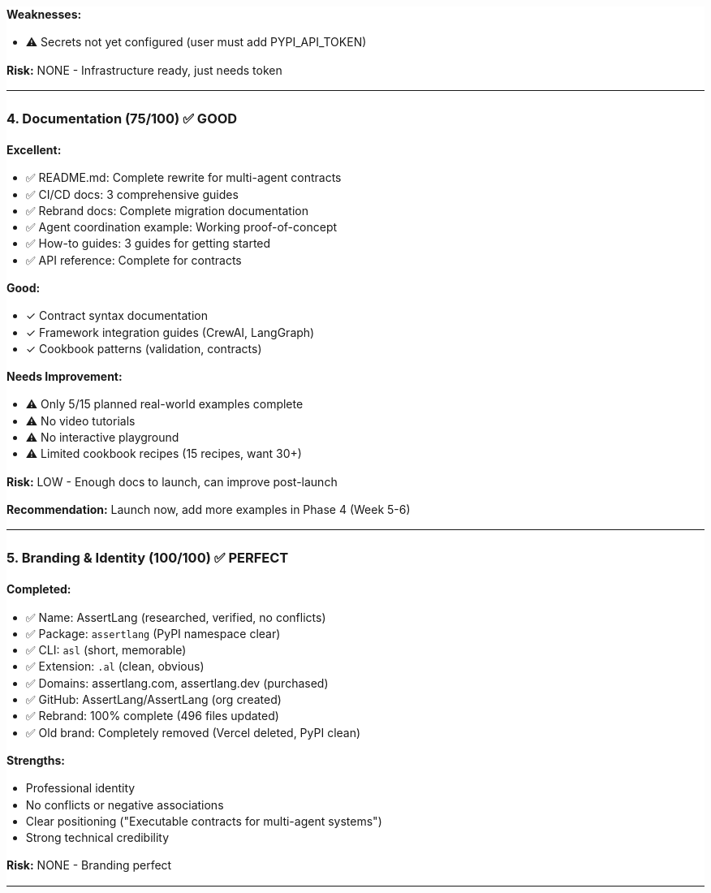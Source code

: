 **Weaknesses:**
- ⚠️ Secrets not yet configured (user must add PYPI_API_TOKEN)

**Risk:** NONE - Infrastructure ready, just needs token

---

### 4. Documentation (75/100) ✅ GOOD

**Excellent:**
- ✅ README.md: Complete rewrite for multi-agent contracts
- ✅ CI/CD docs: 3 comprehensive guides
- ✅ Rebrand docs: Complete migration documentation
- ✅ Agent coordination example: Working proof-of-concept
- ✅ How-to guides: 3 guides for getting started
- ✅ API reference: Complete for contracts

**Good:**
- ✓ Contract syntax documentation
- ✓ Framework integration guides (CrewAI, LangGraph)
- ✓ Cookbook patterns (validation, contracts)

**Needs Improvement:**
- ⚠️ Only 5/15 planned real-world examples complete
- ⚠️ No video tutorials
- ⚠️ No interactive playground
- ⚠️ Limited cookbook recipes (15 recipes, want 30+)

**Risk:** LOW - Enough docs to launch, can improve post-launch

**Recommendation:** Launch now, add more examples in Phase 4 (Week 5-6)

---

### 5. Branding & Identity (100/100) ✅ PERFECT

**Completed:**
- ✅ Name: AssertLang (researched, verified, no conflicts)
- ✅ Package: `assertlang` (PyPI namespace clear)
- ✅ CLI: `asl` (short, memorable)
- ✅ Extension: `.al` (clean, obvious)
- ✅ Domains: assertlang.com, assertlang.dev (purchased)
- ✅ GitHub: AssertLang/AssertLang (org created)
- ✅ Rebrand: 100% complete (496 files updated)
- ✅ Old brand: Completely removed (Vercel deleted, PyPI clean)

**Strengths:**
- Professional identity
- No conflicts or negative associations
- Clear positioning ("Executable contracts for multi-agent systems")
- Strong technical credibility

**Risk:** NONE - Branding perfect

---
